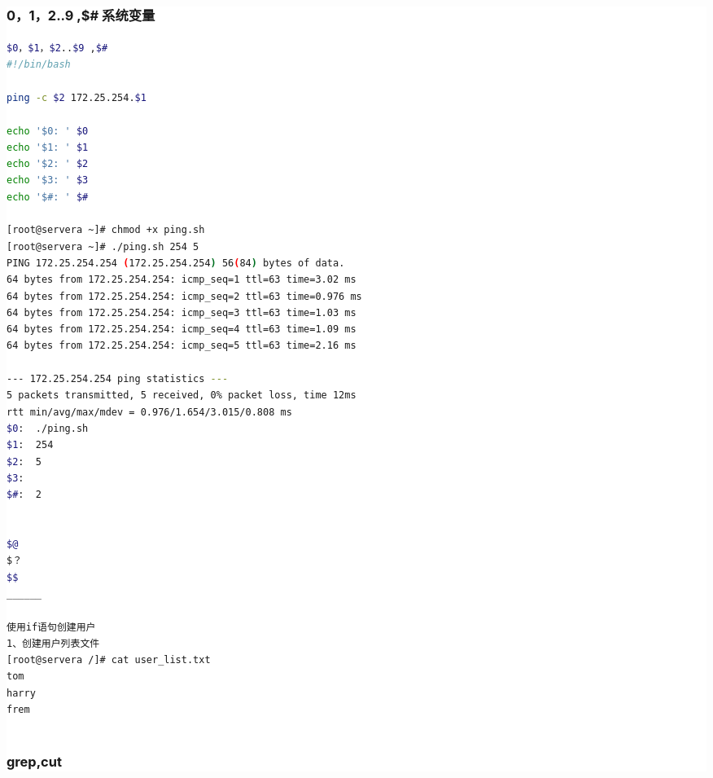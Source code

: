 ### $0，$1，$2..$9 ,$# 系统变量

```bash
$0，$1，$2..$9 ,$# 
#!/bin/bash
  
ping -c $2 172.25.254.$1

echo '$0: ' $0
echo '$1: ' $1
echo '$2: ' $2
echo '$3: ' $3
echo '$#: ' $#

[root@servera ~]# chmod +x ping.sh
[root@servera ~]# ./ping.sh 254 5
PING 172.25.254.254 (172.25.254.254) 56(84) bytes of data.
64 bytes from 172.25.254.254: icmp_seq=1 ttl=63 time=3.02 ms
64 bytes from 172.25.254.254: icmp_seq=2 ttl=63 time=0.976 ms
64 bytes from 172.25.254.254: icmp_seq=3 ttl=63 time=1.03 ms
64 bytes from 172.25.254.254: icmp_seq=4 ttl=63 time=1.09 ms
64 bytes from 172.25.254.254: icmp_seq=5 ttl=63 time=2.16 ms

--- 172.25.254.254 ping statistics ---
5 packets transmitted, 5 received, 0% packet loss, time 12ms
rtt min/avg/max/mdev = 0.976/1.654/3.015/0.808 ms
$0:  ./ping.sh
$1:  254
$2:  5
$3: 
$#:  2


$@
$？
$$
______

使用if语句创建用户
1、创建用户列表文件
[root@servera /]# cat user_list.txt 
tom
harry 
frem



```

### grep,cut
